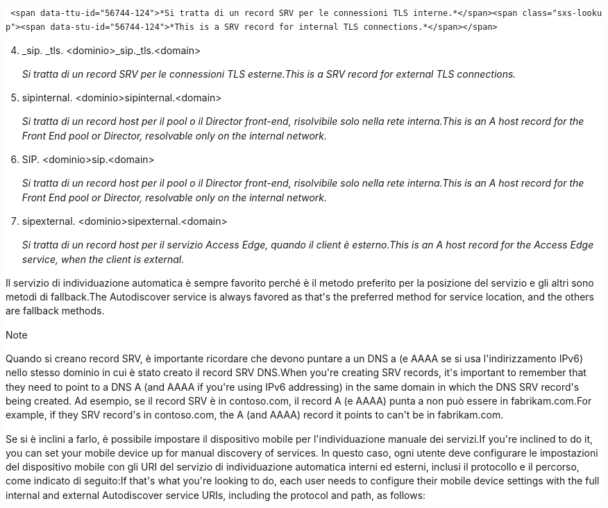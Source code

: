      <span data-ttu-id="56744-124">*Si tratta di un record SRV per le connessioni TLS interne.*</span><span class="sxs-lookup"><span data-stu-id="56744-124">*This is a SRV record for internal TLS connections.*</span></span> 
    
4. <span data-ttu-id="56744-125">_sip. _tls. \<dominio\></span><span class="sxs-lookup"><span data-stu-id="56744-125">_sip._tls.\<domain\></span></span>
    
     <span data-ttu-id="56744-126">*Si tratta di un record SRV per le connessioni TLS esterne.*</span><span class="sxs-lookup"><span data-stu-id="56744-126">*This is a SRV record for external TLS connections.*</span></span> 
    
5. <span data-ttu-id="56744-127">sipinternal. \<dominio\></span><span class="sxs-lookup"><span data-stu-id="56744-127">sipinternal.\<domain\></span></span>
    
     <span data-ttu-id="56744-128">*Si tratta di un record host per il pool o il Director front-end, risolvibile solo nella rete interna.*</span><span class="sxs-lookup"><span data-stu-id="56744-128">*This is an A host record for the Front End pool or Director, resolvable only on the internal network.*</span></span> 
    
6. <span data-ttu-id="56744-129">SIP. \<dominio\></span><span class="sxs-lookup"><span data-stu-id="56744-129">sip.\<domain\></span></span>
    
     <span data-ttu-id="56744-130">*Si tratta di un record host per il pool o il Director front-end, risolvibile solo nella rete interna.*</span><span class="sxs-lookup"><span data-stu-id="56744-130">*This is an A host record for the Front End pool or Director, resolvable only on the internal network.*</span></span> 
    
7. <span data-ttu-id="56744-131">sipexternal. \<dominio\></span><span class="sxs-lookup"><span data-stu-id="56744-131">sipexternal.\<domain\></span></span>
    
     <span data-ttu-id="56744-132">*Si tratta di un record host per il servizio Access Edge, quando il client è esterno.*</span><span class="sxs-lookup"><span data-stu-id="56744-132">*This is an A host record for the Access Edge service, when the client is external.*</span></span> 
    
<span data-ttu-id="56744-133">Il servizio di individuazione automatica è sempre favorito perché è il metodo preferito per la posizione del servizio e gli altri sono metodi di fallback.</span><span class="sxs-lookup"><span data-stu-id="56744-133">The Autodiscover service is always favored as that's the preferred method for service location, and the others are fallback methods.</span></span>
  
> [!NOTE]
> <span data-ttu-id="56744-134">Quando si creano record SRV, è importante ricordare che devono puntare a un DNS a (e AAAA se si usa l'indirizzamento IPv6) nello stesso dominio in cui è stato creato il record SRV DNS.</span><span class="sxs-lookup"><span data-stu-id="56744-134">When you're creating SRV records, it's important to remember that they need to point to a DNS A (and AAAA if you're using IPv6 addressing) in the same domain in which the DNS SRV record's being created.</span></span> <span data-ttu-id="56744-135">Ad esempio, se il record SRV è in contoso.com, il record A (e AAAA) punta a non può essere in fabrikam.com.</span><span class="sxs-lookup"><span data-stu-id="56744-135">For example, if they SRV record's in contoso.com, the A (and AAAA) record it points to can't be in fabrikam.com.</span></span> 
  
<span data-ttu-id="56744-136">Se si è inclini a farlo, è possibile impostare il dispositivo mobile per l'individuazione manuale dei servizi.</span><span class="sxs-lookup"><span data-stu-id="56744-136">If you're inclined to do it, you can set your mobile device up for manual discovery of services.</span></span> <span data-ttu-id="56744-137">In questo caso, ogni utente deve configurare le impostazioni del dispositivo mobile con gli URI del servizio di individuazione automatica interni ed esterni, inclusi il protocollo e il percorso, come indicato di seguito:</span><span class="sxs-lookup"><span data-stu-id="56744-137">If that's what you're looking to do, each user needs to configure their mobile device settings with the full internal and external Autodiscover service URIs, including the protocol and path, as follows:</span></span>
  
